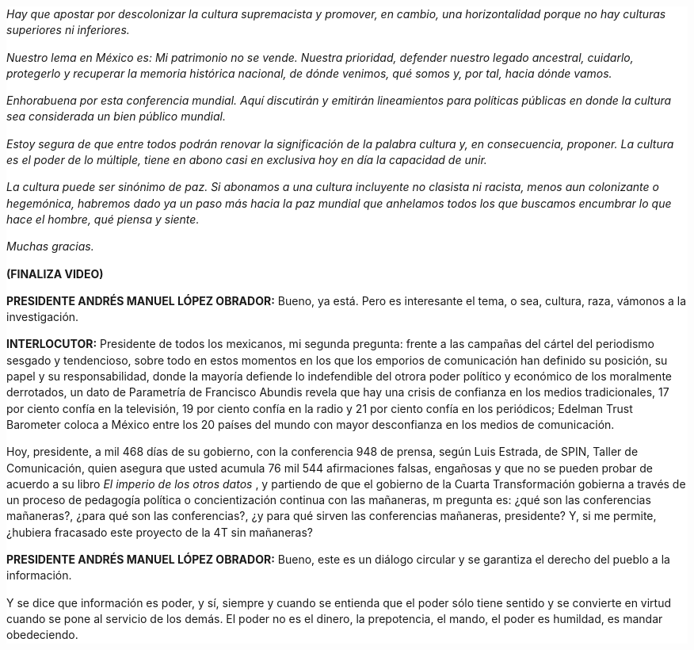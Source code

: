 _Hay que apostar por descolonizar la cultura supremacista y promover, en
cambio, una horizontalidad porque no hay culturas superiores ni inferiores._

_Nuestro lema en México es: Mi patrimonio no se vende. Nuestra prioridad,
defender nuestro legado ancestral, cuidarlo, protegerlo y recuperar la memoria
histórica nacional, de dónde venimos, qué somos y, por tal, hacia dónde
vamos._

_Enhorabuena por esta conferencia mundial. Aquí discutirán y emitirán
lineamientos para políticas públicas en donde la cultura sea considerada un
bien público mundial._

_Estoy segura de que entre todos podrán renovar la significación de la palabra
cultura y, en consecuencia, proponer. La cultura es el poder de lo múltiple,
tiene en abono casi en exclusiva hoy en día la capacidad de unir._

_La cultura puede ser sinónimo de paz. Si abonamos a una cultura incluyente no
clasista ni racista, menos aun colonizante o hegemónica, habremos dado ya un
paso más hacia la paz mundial que anhelamos todos los que buscamos encumbrar
lo que hace el hombre, qué piensa y siente._

_Muchas gracias._

**(FINALIZA VIDEO)**

**PRESIDENTE ANDRÉS MANUEL LÓPEZ OBRADOR:** Bueno, ya está. Pero es
interesante el tema, o sea, cultura, raza, vámonos a la investigación.

**INTERLOCUTOR:** Presidente de todos los mexicanos, mi segunda pregunta:
frente a las campañas del cártel del periodismo sesgado y tendencioso, sobre
todo en estos momentos en los que los emporios de comunicación han definido su
posición, su papel y su responsabilidad, donde la mayoría defiende lo
indefendible del otrora poder político y económico de los moralmente
derrotados, un dato de Parametría de Francisco Abundis revela que hay una
crisis de confianza en los medios tradicionales, 17 por ciento confía en la
televisión, 19 por ciento confía en la radio y 21 por ciento confía en los
periódicos; Edelman Trust Barometer coloca a México entre los 20 países del
mundo con mayor desconfianza en los medios de comunicación.

Hoy, presidente, a mil 468 días de su gobierno, con la conferencia 948 de
prensa, según Luis Estrada, de SPIN, Taller de Comunicación, quien asegura que
usted acumula 76 mil 544 afirmaciones falsas, engañosas y que no se pueden
probar de acuerdo a su libro _El imperio de los otros datos_ , y partiendo de
que el gobierno de la Cuarta Transformación gobierna a través de un proceso de
pedagogía política o concientización continua con las mañaneras, m pregunta
es: ¿qué son las conferencias mañaneras?, ¿para qué son las conferencias?, ¿y
para qué sirven las conferencias mañaneras, presidente? Y, si me permite,
¿hubiera fracasado este proyecto de la 4T sin mañaneras?

**PRESIDENTE ANDRÉS MANUEL LÓPEZ OBRADOR:** Bueno, este es un diálogo circular
y se garantiza el derecho del pueblo a la información.

Y se dice que información es poder, y sí, siempre y cuando se entienda que el
poder sólo tiene sentido y se convierte en virtud cuando se pone al servicio
de los demás. El poder no es el dinero, la prepotencia, el mando, el poder es
humildad, es mandar obedeciendo.
